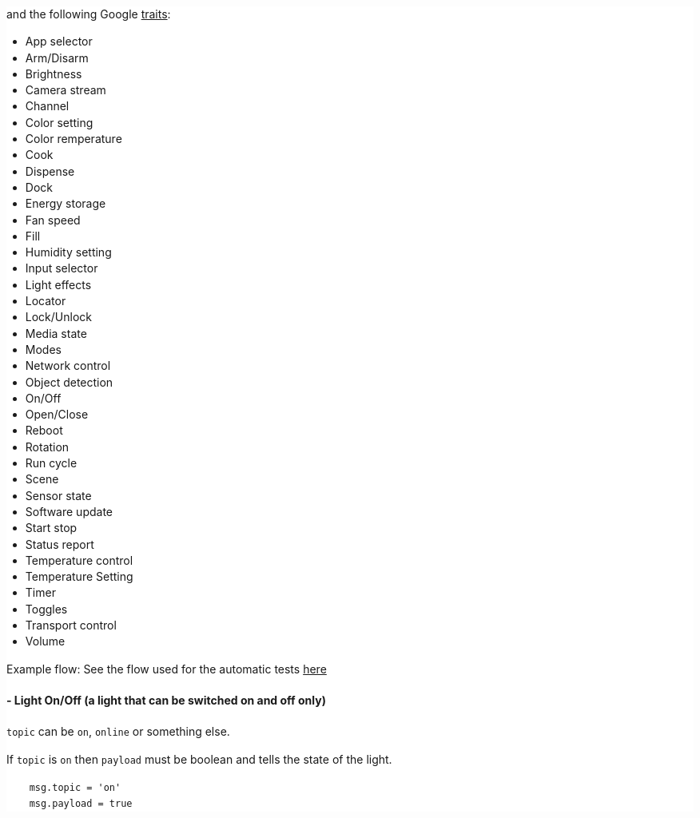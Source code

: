 and the following Google [traits](https://developers.google.com/assistant/smarthome/traits):

* App selector
* Arm/Disarm
* Brightness
* Camera stream
* Channel
* Color setting
* Color remperature
* Cook
* Dispense
* Dock
* Energy storage
* Fan speed
* Fill
* Humidity setting
* Input selector
* Light effects
* Locator
* Lock/Unlock
* Media state
* Modes
* Network control
* Object detection
* On/Off
* Open/Close
* Reboot
* Rotation
* Run cycle
* Scene
* Sensor state
* Software update
* Start stop
* Status report
* Temperature control
* Temperature Setting
* Timer
* Toggles
* Transport control
* Volume

Example flow:
        See the flow used for the automatic tests [here](test/sh/flow.json)

#### - Light On/Off (a light that can be switched on and off only)
`topic` can be `on`, `online` or something else.

If `topic` is `on` then `payload` must be boolean and tells the state of the light.

        msg.topic = 'on'
        msg.payload = true
